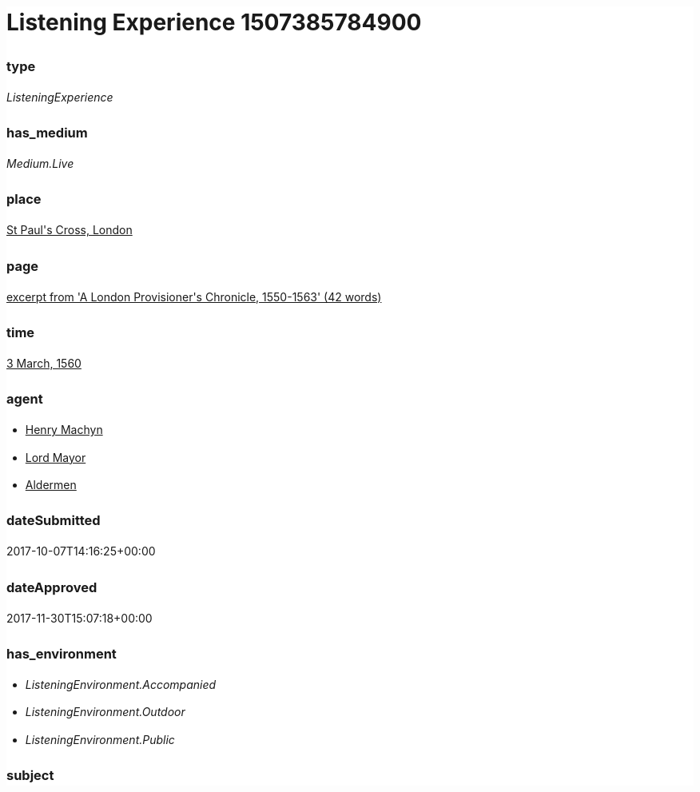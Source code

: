 # Listening Experience 1507385784900

### type


*ListeningExperience*

### has_medium


*Medium.Live*

### place


[St Paul's Cross, London](#St-Paul's-Cross-London)

### page


[excerpt from 'A London Provisioner's Chronicle, 1550-1563' (42 words)](#excerpt-from-'A-London-Provisioner's-Chronicle-1550-1563'-(42-words))

### time


[3 March, 1560](#3-March-1560)

### agent

 - [Henry Machyn](#Henry-Machyn)

 - [Lord Mayor](#Lord-Mayor)

 - [Aldermen](#Aldermen)

### dateSubmitted


2017-10-07T14:16:25+00:00

### dateApproved


2017-11-30T15:07:18+00:00

### has_environment

 - *ListeningEnvironment.Accompanied*

 - *ListeningEnvironment.Outdoor*

 - *ListeningEnvironment.Public*

### subject
